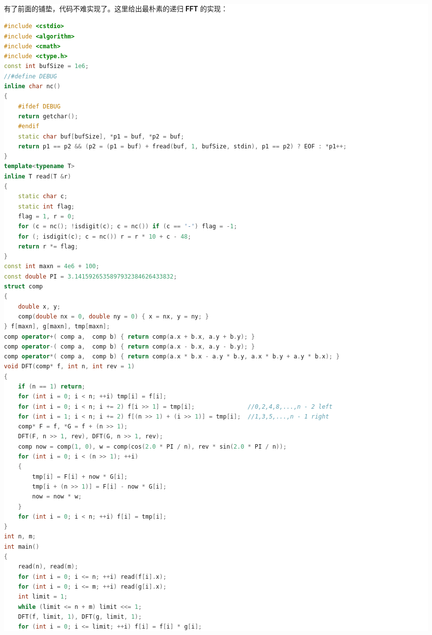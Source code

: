 有了前面的铺垫，代码不难实现了。这里给出最朴素的递归 **FFT** 的实现：

```cpp
#include <cstdio>
#include <algorithm>
#include <cmath>
#include <ctype.h>
const int bufSize = 1e6;
//#define DEBUG
inline char nc()
{
    #ifdef DEBUG
    return getchar();
    #endif
    static char buf[bufSize], *p1 = buf, *p2 = buf;
    return p1 == p2 && (p2 = (p1 = buf) + fread(buf, 1, bufSize, stdin), p1 == p2) ? EOF : *p1++;
}
template<typename T>
inline T read(T &r)
{
    static char c;
    static int flag;
    flag = 1, r = 0;
    for (c = nc(); !isdigit(c); c = nc()) if (c == '-') flag = -1;
    for (; isdigit(c); c = nc()) r = r * 10 + c - 48;
    return r *= flag;
}
const int maxn = 4e6 + 100;
const double PI = 3.1415926535897932384626433832;
struct comp
{
    double x, y;
    comp(double nx = 0, double ny = 0) { x = nx, y = ny; }
} f[maxn], g[maxn], tmp[maxn];
comp operator+( comp a,  comp b) { return comp(a.x + b.x, a.y + b.y); }
comp operator-( comp a,  comp b) { return comp(a.x - b.x, a.y - b.y); }
comp operator*( comp a,  comp b) { return comp(a.x * b.x - a.y * b.y, a.x * b.y + a.y * b.x); }
void DFT(comp* f, int n, int rev = 1)
{
    if (n == 1) return;
    for (int i = 0; i < n; ++i) tmp[i] = f[i];
    for (int i = 0; i < n; i += 2) f[i >> 1] = tmp[i];               //0,2,4,8,...,n - 2 left
    for (int i = 1; i < n; i += 2) f[(n >> 1) + (i >> 1)] = tmp[i];  //1,3,5,...,n - 1 right
    comp* F = f, *G = f + (n >> 1);
    DFT(F, n >> 1, rev), DFT(G, n >> 1, rev);
    comp now = comp(1, 0), w = comp(cos(2.0 * PI / n), rev * sin(2.0 * PI / n));
    for (int i = 0; i < (n >> 1); ++i)
    {
        tmp[i] = F[i] + now * G[i];
        tmp[i + (n >> 1)] = F[i] - now * G[i];
        now = now * w;
    }
    for (int i = 0; i < n; ++i) f[i] = tmp[i];
}
int n, m;
int main()
{
    read(n), read(m);
    for (int i = 0; i <= n; ++i) read(f[i].x);
    for (int i = 0; i <= m; ++i) read(g[i].x);
    int limit = 1;
    while (limit <= n + m) limit <<= 1;
    DFT(f, limit, 1), DFT(g, limit, 1);
    for (int i = 0; i <= limit; ++i) f[i] = f[i] * g[i];
```